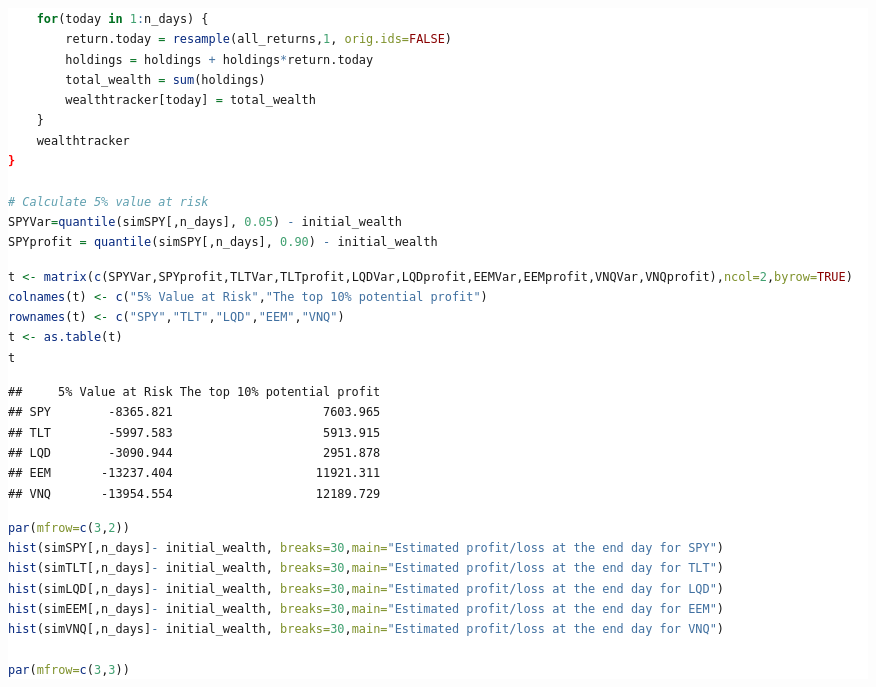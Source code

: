 ``` r
    for(today in 1:n_days) {
        return.today = resample(all_returns,1, orig.ids=FALSE)
        holdings = holdings + holdings*return.today
        total_wealth = sum(holdings)
        wealthtracker[today] = total_wealth
    }
    wealthtracker
}

# Calculate 5% value at risk
SPYVar=quantile(simSPY[,n_days], 0.05) - initial_wealth
SPYprofit = quantile(simSPY[,n_days], 0.90) - initial_wealth
```

``` r
t <- matrix(c(SPYVar,SPYprofit,TLTVar,TLTprofit,LQDVar,LQDprofit,EEMVar,EEMprofit,VNQVar,VNQprofit),ncol=2,byrow=TRUE)
colnames(t) <- c("5% Value at Risk","The top 10% potential profit")
rownames(t) <- c("SPY","TLT","LQD","EEM","VNQ")
t <- as.table(t)
t
```

    ##     5% Value at Risk The top 10% potential profit
    ## SPY        -8365.821                     7603.965
    ## TLT        -5997.583                     5913.915
    ## LQD        -3090.944                     2951.878
    ## EEM       -13237.404                    11921.311
    ## VNQ       -13954.554                    12189.729

``` r
par(mfrow=c(3,2))
hist(simSPY[,n_days]- initial_wealth, breaks=30,main="Estimated profit/loss at the end day for SPY")
hist(simTLT[,n_days]- initial_wealth, breaks=30,main="Estimated profit/loss at the end day for TLT")
hist(simLQD[,n_days]- initial_wealth, breaks=30,main="Estimated profit/loss at the end day for LQD")
hist(simEEM[,n_days]- initial_wealth, breaks=30,main="Estimated profit/loss at the end day for EEM")
hist(simVNQ[,n_days]- initial_wealth, breaks=30,main="Estimated profit/loss at the end day for VNQ")

par(mfrow=c(3,3))
```
